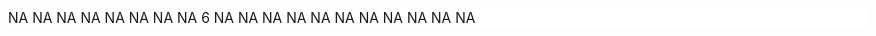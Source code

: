 </td>
<td style="text-align:left;">
NA
</td>
<td style="text-align:left;">
NA
</td>
<td style="text-align:left;">
NA
</td>
<td style="text-align:left;">
NA
</td>
<td style="text-align:left;">
NA
</td>
<td style="text-align:left;">
NA
</td>
<td style="text-align:left;">
NA
</td>
<td style="text-align:left;">
NA
</td>
</tr>
<tr>
<td style="text-align:left;">
6
</td>
<td style="text-align:left;">
NA
</td>
<td style="text-align:left;">
NA
</td>
<td style="text-align:left;">
NA
</td>
<td style="text-align:left;">
NA
</td>
<td style="text-align:right;">
NA
</td>
<td style="text-align:right;">
NA
</td>
<td style="text-align:right;">
NA
</td>
<td style="text-align:right;">
NA
</td>
<td style="text-align:left;">
NA
</td>
<td style="text-align:left;">
NA
</td>
<td style="text-align:left;">
NA
</td>
<td style="text-align:left;">